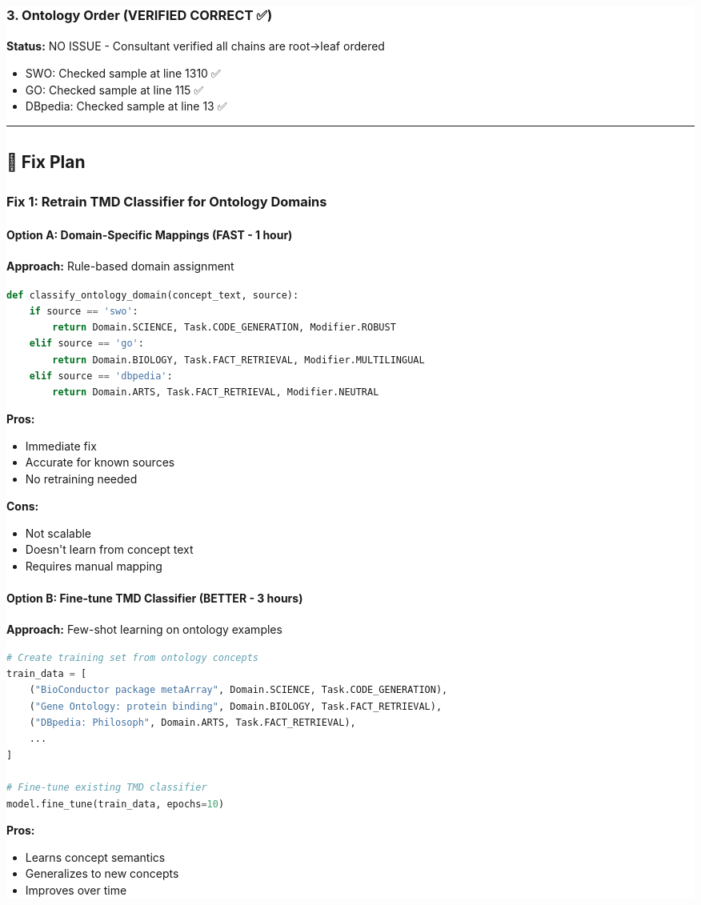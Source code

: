 ### 3. Ontology Order (VERIFIED CORRECT ✅)
**Status:** NO ISSUE - Consultant verified all chains are root→leaf ordered
- SWO: Checked sample at line 1310 ✅
- GO: Checked sample at line 115 ✅
- DBpedia: Checked sample at line 13 ✅

---

## 🔧 Fix Plan

### Fix 1: Retrain TMD Classifier for Ontology Domains

#### Option A: Domain-Specific Mappings (FAST - 1 hour)
**Approach:** Rule-based domain assignment
```python
def classify_ontology_domain(concept_text, source):
    if source == 'swo':
        return Domain.SCIENCE, Task.CODE_GENERATION, Modifier.ROBUST
    elif source == 'go':
        return Domain.BIOLOGY, Task.FACT_RETRIEVAL, Modifier.MULTILINGUAL
    elif source == 'dbpedia':
        return Domain.ARTS, Task.FACT_RETRIEVAL, Modifier.NEUTRAL
```

**Pros:**
- Immediate fix
- Accurate for known sources
- No retraining needed

**Cons:**
- Not scalable
- Doesn't learn from concept text
- Requires manual mapping

#### Option B: Fine-tune TMD Classifier (BETTER - 3 hours)
**Approach:** Few-shot learning on ontology examples
```python
# Create training set from ontology concepts
train_data = [
    ("BioConductor package metaArray", Domain.SCIENCE, Task.CODE_GENERATION),
    ("Gene Ontology: protein binding", Domain.BIOLOGY, Task.FACT_RETRIEVAL),
    ("DBpedia: Philosoph", Domain.ARTS, Task.FACT_RETRIEVAL),
    ...
]

# Fine-tune existing TMD classifier
model.fine_tune(train_data, epochs=10)
```

**Pros:**
- Learns concept semantics
- Generalizes to new concepts
- Improves over time

